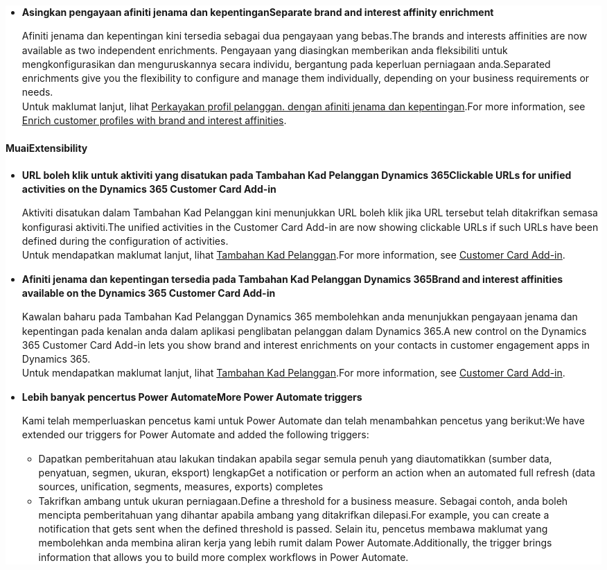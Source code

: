 - <span data-ttu-id="01a33-365">**Asingkan pengayaan afiniti jenama dan kepentingan**</span><span class="sxs-lookup"><span data-stu-id="01a33-365">**Separate brand and interest affinity enrichment**</span></span>

  <span data-ttu-id="01a33-366">Afiniti jenama dan kepentingan kini tersedia sebagai dua pengayaan yang bebas.</span><span class="sxs-lookup"><span data-stu-id="01a33-366">The brands and interests affinities are now available as two independent enrichments.</span></span> <span data-ttu-id="01a33-367">Pengayaan yang diasingkan memberikan anda fleksibiliti untuk mengkonfigurasikan dan menguruskannya secara individu, bergantung pada keperluan perniagaan anda.</span><span class="sxs-lookup"><span data-stu-id="01a33-367">Separated enrichments give you the flexibility to configure and manage them individually, depending on your business requirements or needs.</span></span>    
  <span data-ttu-id="01a33-368">Untuk maklumat lanjut, lihat [Perkayakan profil pelanggan. dengan afiniti jenama dan kepentingan](enrichment-microsoft.md).</span><span class="sxs-lookup"><span data-stu-id="01a33-368">For more information, see [Enrich customer profiles with brand and interest affinities](enrichment-microsoft.md).</span></span>

#### <a name="extensibility"></a><span data-ttu-id="01a33-369">Muai</span><span class="sxs-lookup"><span data-stu-id="01a33-369">Extensibility</span></span>

- <span data-ttu-id="01a33-370">**URL boleh klik untuk aktiviti yang disatukan pada Tambahan Kad Pelanggan Dynamics 365**</span><span class="sxs-lookup"><span data-stu-id="01a33-370">**Clickable URLs for unified activities on the Dynamics 365 Customer Card Add-in**</span></span>

  <span data-ttu-id="01a33-371">Aktiviti disatukan dalam Tambahan Kad Pelanggan kini menunjukkan URL boleh klik jika URL tersebut telah ditakrifkan semasa konfigurasi aktiviti.</span><span class="sxs-lookup"><span data-stu-id="01a33-371">The unified activities in the Customer Card Add-in are now showing clickable URLs if such URLs have been defined during the configuration of activities.</span></span>    
  <span data-ttu-id="01a33-372">Untuk mendapatkan maklumat lanjut, lihat [Tambahan Kad Pelanggan](customer-card-add-in.md).</span><span class="sxs-lookup"><span data-stu-id="01a33-372">For more information, see [Customer Card Add-in](customer-card-add-in.md).</span></span>

- <span data-ttu-id="01a33-373">**Afiniti jenama dan kepentingan tersedia pada Tambahan Kad Pelanggan Dynamics 365**</span><span class="sxs-lookup"><span data-stu-id="01a33-373">**Brand and interest affinities available on the Dynamics 365 Customer Card Add-in**</span></span>

  <span data-ttu-id="01a33-374">Kawalan baharu pada Tambahan Kad Pelanggan Dynamics 365 membolehkan anda menunjukkan pengayaan jenama dan kepentingan pada kenalan anda dalam aplikasi penglibatan pelanggan dalam Dynamics 365.</span><span class="sxs-lookup"><span data-stu-id="01a33-374">A new control on the Dynamics 365 Customer Card Add-in lets you show brand and interest enrichments on your contacts in customer engagement apps in Dynamics 365.</span></span>    
  <span data-ttu-id="01a33-375">Untuk mendapatkan maklumat lanjut, lihat [Tambahan Kad Pelanggan](customer-card-add-in.md).</span><span class="sxs-lookup"><span data-stu-id="01a33-375">For more information, see [Customer Card Add-in](customer-card-add-in.md).</span></span>

- <span data-ttu-id="01a33-376">**Lebih banyak pencertus Power Automate**</span><span class="sxs-lookup"><span data-stu-id="01a33-376">**More Power Automate triggers**</span></span>

  <span data-ttu-id="01a33-377">Kami telah memperluaskan pencetus kami untuk Power Automate dan telah menambahkan pencetus yang berikut:</span><span class="sxs-lookup"><span data-stu-id="01a33-377">We have extended our triggers for Power Automate and added the following triggers:</span></span>
  - <span data-ttu-id="01a33-378">Dapatkan pemberitahuan atau lakukan tindakan apabila segar semula penuh yang diautomatikkan (sumber data, penyatuan, segmen, ukuran, eksport) lengkap</span><span class="sxs-lookup"><span data-stu-id="01a33-378">Get a notification or perform an action when an automated full refresh (data sources, unification, segments, measures, exports) completes</span></span>
  - <span data-ttu-id="01a33-379">Takrifkan ambang untuk ukuran perniagaan.</span><span class="sxs-lookup"><span data-stu-id="01a33-379">Define a threshold for a business measure.</span></span> <span data-ttu-id="01a33-380">Sebagai contoh, anda boleh mencipta pemberitahuan yang dihantar apabila ambang yang ditakrifkan dilepasi.</span><span class="sxs-lookup"><span data-stu-id="01a33-380">For example, you can create a notification that gets sent when the defined threshold is passed.</span></span> <span data-ttu-id="01a33-381">Selain itu, pencetus membawa maklumat yang membolehkan anda membina aliran kerja yang lebih rumit dalam Power Automate.</span><span class="sxs-lookup"><span data-stu-id="01a33-381">Additionally, the trigger brings information that allows you to build more complex workflows in Power Automate.</span></span>    